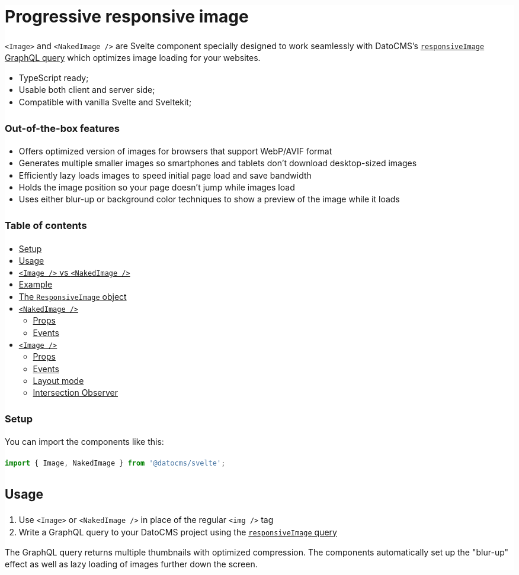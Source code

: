 # Progressive responsive image

`<Image>` and `<NakedImage />` are Svelte component specially designed to work seamlessly with DatoCMS’s [`responsiveImage` GraphQL query](https://www.datocms.com/docs/content-delivery-api/uploads#responsive-images) which optimizes image loading for your websites.

- TypeScript ready;
- Usable both client and server side;
- Compatible with vanilla Svelte and Sveltekit;

### Out-of-the-box features

- Offers optimized version of images for browsers that support WebP/AVIF format
- Generates multiple smaller images so smartphones and tablets don’t download desktop-sized images
- Efficiently lazy loads images to speed initial page load and save bandwidth
- Holds the image position so your page doesn’t jump while images load
- Uses either blur-up or background color techniques to show a preview of the image while it loads

### Table of contents




  - [Setup](#setup)
- [Usage](#usage)
- [`<Image />` vs `<NakedImage />`](#image--vs-nakedimage-)
- [Example](#example)
- [The `ResponsiveImage` object](#the-responsiveimage-object)
- [`<NakedImage />`](#nakedimage-)
  - [Props](#props)
  - [Events](#events)
- [`<Image />`](#image-)
  - [Props](#props-1)
  - [Events](#events-1)
  - [Layout mode](#layout-mode)
  - [Intersection Observer](#intersection-observer)



### Setup

You can import the components like this:

```js
import { Image, NakedImage } from '@datocms/svelte';
```

## Usage

1. Use `<Image>` or `<NakedImage />` in place of the regular `<img />` tag
2. Write a GraphQL query to your DatoCMS project using the [`responsiveImage` query](https://www.datocms.com/docs/content-delivery-api/images-and-videos#responsive-images)

The GraphQL query returns multiple thumbnails with optimized compression. The components automatically set up the "blur-up" effect as well as lazy loading of images further down the screen.
